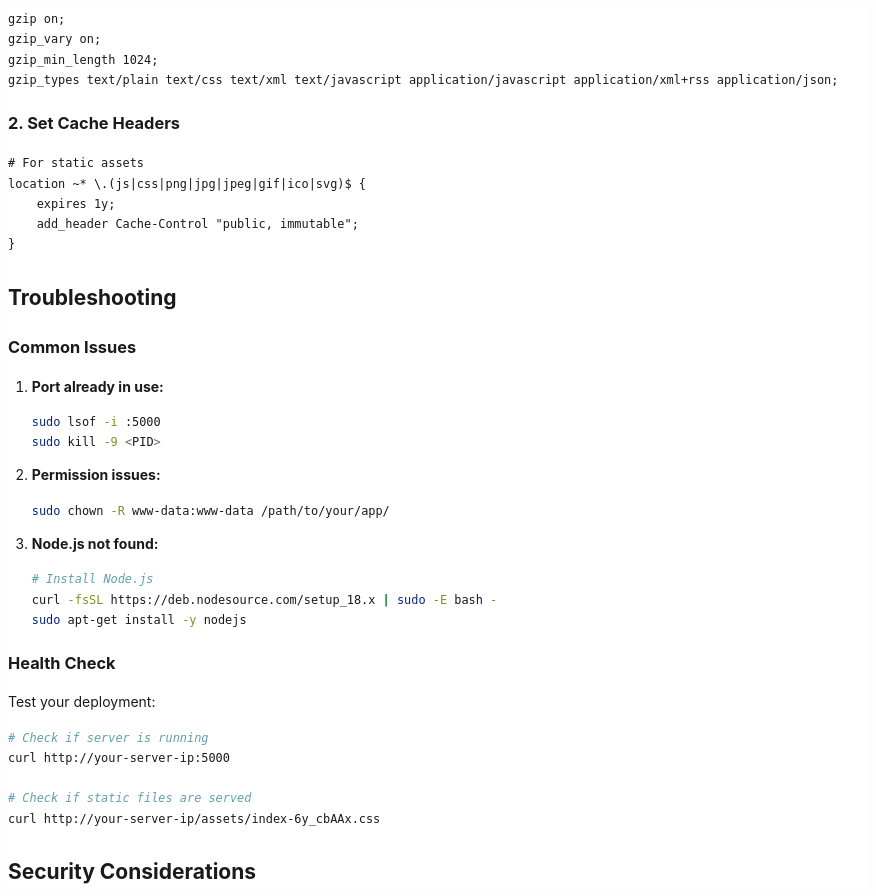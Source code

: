 ```nginx
gzip on;
gzip_vary on;
gzip_min_length 1024;
gzip_types text/plain text/css text/xml text/javascript application/javascript application/xml+rss application/json;
```

### 2. Set Cache Headers

```nginx
# For static assets
location ~* \.(js|css|png|jpg|jpeg|gif|ico|svg)$ {
    expires 1y;
    add_header Cache-Control "public, immutable";
}
```

## Troubleshooting

### Common Issues

1. **Port already in use:**

   ```bash
   sudo lsof -i :5000
   sudo kill -9 <PID>
   ```

2. **Permission issues:**

   ```bash
   sudo chown -R www-data:www-data /path/to/your/app/
   ```

3. **Node.js not found:**
   ```bash
   # Install Node.js
   curl -fsSL https://deb.nodesource.com/setup_18.x | sudo -E bash -
   sudo apt-get install -y nodejs
   ```

### Health Check

Test your deployment:

```bash
# Check if server is running
curl http://your-server-ip:5000

# Check if static files are served
curl http://your-server-ip/assets/index-6y_cbAAx.css
```

## Security Considerations
